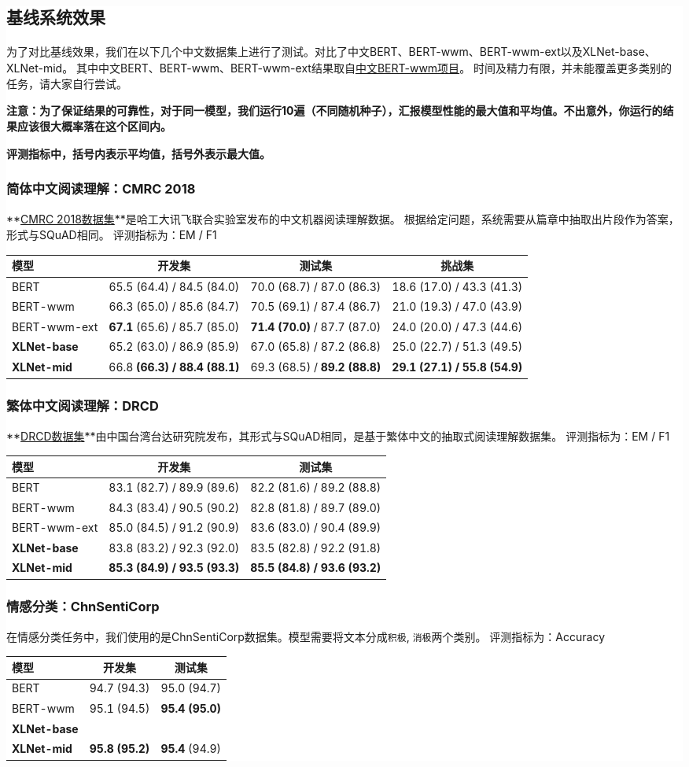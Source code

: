
## 基线系统效果
为了对比基线效果，我们在以下几个中文数据集上进行了测试。对比了中文BERT、BERT-wwm、BERT-wwm-ext以及XLNet-base、XLNet-mid。
其中中文BERT、BERT-wwm、BERT-wwm-ext结果取自[中文BERT-wwm项目](https://github.com/ymcui/Chinese-BERT-wwm)。
时间及精力有限，并未能覆盖更多类别的任务，请大家自行尝试。

**注意：为了保证结果的可靠性，对于同一模型，我们运行10遍（不同随机种子），汇报模型性能的最大值和平均值。不出意外，你运行的结果应该很大概率落在这个区间内。**

**评测指标中，括号内表示平均值，括号外表示最大值。**

### 简体中文阅读理解：CMRC 2018
**[CMRC 2018数据集](https://github.com/ymcui/cmrc2018)**是哈工大讯飞联合实验室发布的中文机器阅读理解数据。
根据给定问题，系统需要从篇章中抽取出片段作为答案，形式与SQuAD相同。
评测指标为：EM / F1

| 模型 | 开发集 | 测试集 | 挑战集 |
| :------- | :---------: | :---------: | :---------: |
| BERT | 65.5 (64.4) / 84.5 (84.0) | 70.0 (68.7) / 87.0 (86.3) | 18.6 (17.0) / 43.3 (41.3) |
| BERT-wwm | 66.3 (65.0) / 85.6 (84.7) | 70.5 (69.1) / 87.4 (86.7) | 21.0 (19.3) / 47.0 (43.9) |
| BERT-wwm-ext | **67.1** (65.6) / 85.7 (85.0) | **71.4 (70.0)** / 87.7 (87.0) | 24.0 (20.0) / 47.3 (44.6) |
| **XLNet-base** | 65.2 (63.0) / 86.9  (85.9) | 67.0 (65.8) / 87.2 (86.8) | 25.0 (22.7) / 51.3 (49.5) |
| **XLNet-mid** | 66.8 **(66.3) / 88.4 (88.1)** | 69.3 (68.5) / **89.2 (88.8)** | **29.1 (27.1) / 55.8 (54.9)** |


### 繁体中文阅读理解：DRCD
**[DRCD数据集](https://github.com/DRCKnowledgeTeam/DRCD)**由中国台湾台达研究院发布，其形式与SQuAD相同，是基于繁体中文的抽取式阅读理解数据集。
评测指标为：EM / F1

| 模型 | 开发集 | 测试集 |
| :------- | :---------: | :---------: |
| BERT | 83.1 (82.7) / 89.9 (89.6) | 82.2 (81.6) / 89.2 (88.8) |
| BERT-wwm | 84.3 (83.4) / 90.5 (90.2) | 82.8 (81.8) / 89.7 (89.0) |
| BERT-wwm-ext | 85.0 (84.5) / 91.2 (90.9) | 83.6 (83.0) / 90.4 (89.9) |
| **XLNet-base** | 83.8 (83.2) / 92.3 (92.0) | 83.5 (82.8) / 92.2 (91.8) |
| **XLNet-mid** | **85.3 (84.9) / 93.5 (93.3)** | **85.5 (84.8) / 93.6 (93.2)** |

### 情感分类：ChnSentiCorp
在情感分类任务中，我们使用的是ChnSentiCorp数据集。模型需要将文本分成`积极`, `消极`两个类别。
评测指标为：Accuracy

| 模型 | 开发集 | 测试集 |
| :------- | :---------: | :---------: |
| BERT | 94.7 (94.3) | 95.0 (94.7) |
| BERT-wwm | 95.1 (94.5) | **95.4 (95.0)** |
| **XLNet-base** | | |
| **XLNet-mid** | **95.8 (95.2)** | **95.4** (94.9) |
